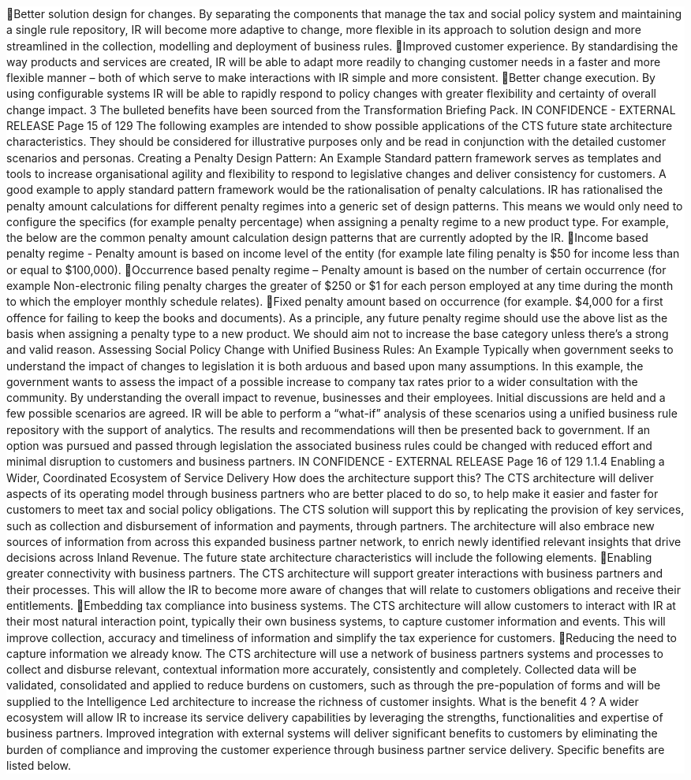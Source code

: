 Better solution design for changes. By separating the components that manage the tax and social policy system and maintaining a single rule repository, IR will become more adaptive to change, more flexible in its approach to solution design and more streamlined in the collection, modelling and deployment of business rules. Improved customer experience. By standardising the way products and services are created, IR will be able to adapt more readily to changing customer needs in a faster and more flexible manner – both of which serve to make interactions with IR simple and more consistent. Better change execution. By using configurable systems IR will be able to rapidly respond to policy changes with greater flexibility and certainty of overall change impact. 3 The bulleted benefits have been sourced from the Transformation Briefing Pack. IN CONFIDENCE - EXTERNAL RELEASE Page 15 of 129 The following examples are intended to show possible applications of the CTS future state architecture characteristics. They should be considered for illustrative purposes only and be read in conjunction with the detailed customer scenarios and personas. Creating a Penalty Design Pattern: An Example Standard pattern framework serves as templates and tools to increase organisational agility and flexibility to respond to legislative changes and deliver consistency for customers. A good example to apply standard pattern framework would be the rationalisation of penalty calculations. IR has rationalised the penalty amount calculations for different penalty regimes into a generic set of design patterns. This means we would only need to configure the specifics (for example penalty percentage) when assigning a penalty regime to a new product type. For example, the below are the common penalty amount calculation design patterns that are currently adopted by the IR. Income based penalty regime - Penalty amount is based on income level of the entity (for example late filing penalty is $50 for income less than or equal to $100,000). Occurrence based penalty regime – Penalty amount is based on the number of certain occurrence (for example Non-electronic filing penalty charges the greater of $250 or $1 for each person employed at any time during the month to which the employer monthly schedule relates). Fixed penalty amount based on occurrence (for example. $4,000 for a first offence for failing to keep the books and documents). As a principle, any future penalty regime should use the above list as the basis when assigning a penalty type to a new product. We should aim not to increase the base category unless there’s a strong and valid reason. Assessing Social Policy Change with Unified Business Rules: An Example Typically when government seeks to understand the impact of changes to legislation it is both arduous and based upon many assumptions. In this example, the government wants to assess the impact of a possible increase to company tax rates prior to a wider consultation with the community. By understanding the overall impact to revenue, businesses and their employees. Initial discussions are held and a few possible scenarios are agreed. IR will be able to perform a “what-if” analysis of these scenarios using a unified business rule repository with the support of analytics. The results and recommendations will then be presented back to government. If an option was pursued and passed through legislation the associated business rules could be changed with reduced effort and minimal disruption to customers and business partners. IN CONFIDENCE - EXTERNAL RELEASE Page 16 of 129 1.1.4 Enabling a Wider, Coordinated Ecosystem of Service Delivery How does the architecture support this? The CTS architecture will deliver aspects of its operating model through business partners who are better placed to do so, to help make it easier and faster for customers to meet tax and social policy obligations. The CTS solution will support this by replicating the provision of key services, such as collection and disbursement of information and payments, through partners. The architecture will also embrace new sources of information from across this expanded business partner network, to enrich newly identified relevant insights that drive decisions across Inland Revenue. The future state architecture characteristics will include the following elements. Enabling greater connectivity with business partners. The CTS architecture will support greater interactions with business partners and their processes. This will allow the IR to become more aware of changes that will relate to customers obligations and receive their entitlements. Embedding tax compliance into business systems. The CTS architecture will allow customers to interact with IR at their most natural interaction point, typically their own business systems, to capture customer information and events. This will improve collection, accuracy and timeliness of information and simplify the tax experience for customers. Reducing the need to capture information we already know. The CTS architecture will use a network of business partners systems and processes to collect and disburse relevant, contextual information more accurately, consistently and completely. Collected data will be validated, consolidated and applied to reduce burdens on customers, such as through the pre-population of forms and will be supplied to the Intelligence Led architecture to increase the richness of customer insights. What is the benefit 4 ? A wider ecosystem will allow IR to increase its service delivery capabilities by leveraging the strengths, functionalities and expertise of business partners. Improved integration with external systems will deliver significant benefits to customers by eliminating the burden of compliance and improving the customer experience through business partner service delivery. Specific benefits are listed below.